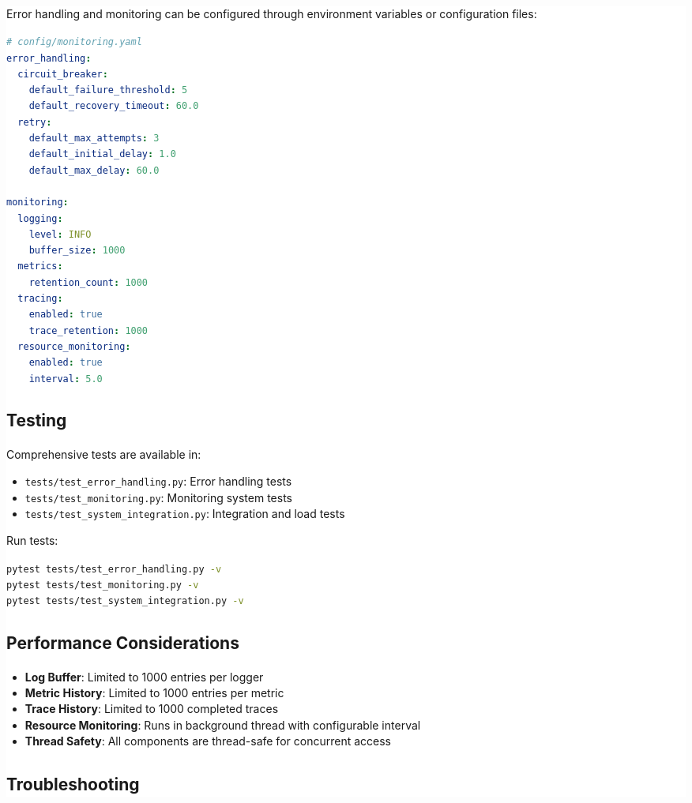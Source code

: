 Error handling and monitoring can be configured through environment variables or configuration files:

```yaml
# config/monitoring.yaml
error_handling:
  circuit_breaker:
    default_failure_threshold: 5
    default_recovery_timeout: 60.0
  retry:
    default_max_attempts: 3
    default_initial_delay: 1.0
    default_max_delay: 60.0

monitoring:
  logging:
    level: INFO
    buffer_size: 1000
  metrics:
    retention_count: 1000
  tracing:
    enabled: true
    trace_retention: 1000
  resource_monitoring:
    enabled: true
    interval: 5.0
```

## Testing

Comprehensive tests are available in:
- `tests/test_error_handling.py`: Error handling tests
- `tests/test_monitoring.py`: Monitoring system tests
- `tests/test_system_integration.py`: Integration and load tests

Run tests:
```bash
pytest tests/test_error_handling.py -v
pytest tests/test_monitoring.py -v
pytest tests/test_system_integration.py -v
```

## Performance Considerations

- **Log Buffer**: Limited to 1000 entries per logger
- **Metric History**: Limited to 1000 entries per metric
- **Trace History**: Limited to 1000 completed traces
- **Resource Monitoring**: Runs in background thread with configurable interval
- **Thread Safety**: All components are thread-safe for concurrent access

## Troubleshooting
